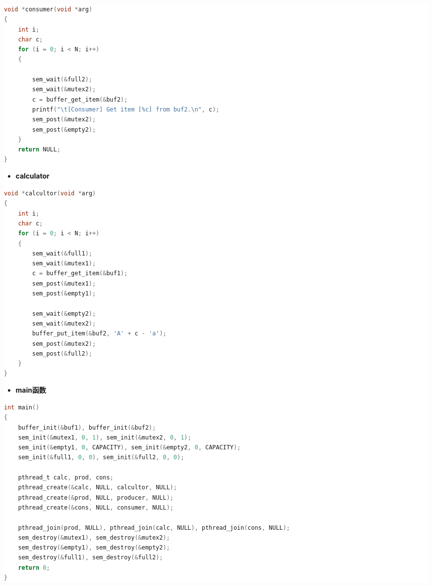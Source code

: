 ```c
void *consumer(void *arg)
{
    int i;
    char c;
    for (i = 0; i < N; i++)
    {

        sem_wait(&full2);
        sem_wait(&mutex2);
        c = buffer_get_item(&buf2);
        printf("\t[Consumer] Get item [%c] from buf2.\n", c);
        sem_post(&mutex2);
        sem_post(&empty2);
    }
    return NULL;
}
```

+ **calculator**

```c
void *calcultor(void *arg)
{
    int i;
    char c;
    for (i = 0; i < N; i++)
    {
        sem_wait(&full1);
        sem_wait(&mutex1);
        c = buffer_get_item(&buf1);
        sem_post(&mutex1);
        sem_post(&empty1);

        sem_wait(&empty2);
        sem_wait(&mutex2);
        buffer_put_item(&buf2, 'A' + c - 'a');
        sem_post(&mutex2);
        sem_post(&full2);
    }
}
```

+ **main函数**

```c
int main()
{
    buffer_init(&buf1), buffer_init(&buf2);
    sem_init(&mutex1, 0, 1), sem_init(&mutex2, 0, 1);
    sem_init(&empty1, 0, CAPACITY), sem_init(&empty2, 0, CAPACITY);
    sem_init(&full1, 0, 0), sem_init(&full2, 0, 0);

    pthread_t calc, prod, cons;
    pthread_create(&calc, NULL, calcultor, NULL);
    pthread_create(&prod, NULL, producer, NULL);
    pthread_create(&cons, NULL, consumer, NULL);

    pthread_join(prod, NULL), pthread_join(calc, NULL), pthread_join(cons, NULL);
    sem_destroy(&mutex1), sem_destroy(&mutex2);
    sem_destroy(&empty1), sem_destroy(&empty2);
    sem_destroy(&full1), sem_destroy(&full2);
    return 0;
}
```

